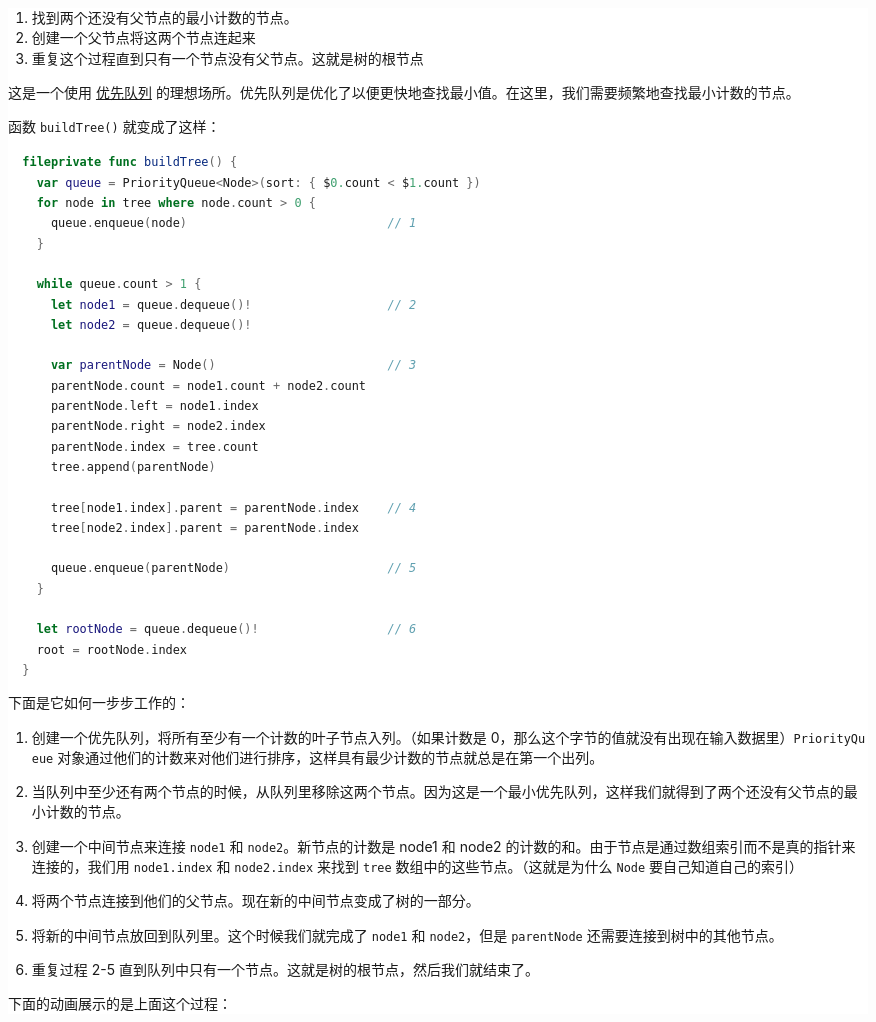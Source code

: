 1. 找到两个还没有父节点的最小计数的节点。
2. 创建一个父节点将这两个节点连起来
3. 重复这个过程直到只有一个节点没有父节点。这就是树的根节点

这是一个使用 [优先队列](../Priority%20Queue/README-CN.markdown) 的理想场所。优先队列是优化了以便更快地查找最小值。在这里，我们需要频繁地查找最小计数的节点。

函数 `buildTree()` 就变成了这样：

```swift
  fileprivate func buildTree() {
    var queue = PriorityQueue<Node>(sort: { $0.count < $1.count })
    for node in tree where node.count > 0 {
      queue.enqueue(node)                            // 1
    }

    while queue.count > 1 {
      let node1 = queue.dequeue()!                   // 2
      let node2 = queue.dequeue()!

      var parentNode = Node()                        // 3
      parentNode.count = node1.count + node2.count
      parentNode.left = node1.index
      parentNode.right = node2.index
      parentNode.index = tree.count
      tree.append(parentNode)

      tree[node1.index].parent = parentNode.index    // 4
      tree[node2.index].parent = parentNode.index
      
      queue.enqueue(parentNode)                      // 5
    }

    let rootNode = queue.dequeue()!                  // 6
    root = rootNode.index
  }
```

下面是它如何一步步工作的：

1. 创建一个优先队列，将所有至少有一个计数的叶子节点入列。（如果计数是 0，那么这个字节的值就没有出现在输入数据里）`PriorityQueue` 对象通过他们的计数来对他们进行排序，这样具有最少计数的节点就总是在第一个出列。

2. 当队列中至少还有两个节点的时候，从队列里移除这两个节点。因为这是一个最小优先队列，这样我们就得到了两个还没有父节点的最小计数的节点。

3. 创建一个中间节点来连接 `node1` 和 `node2`。新节点的计数是 node1 和 node2 的计数的和。由于节点是通过数组索引而不是真的指针来连接的，我们用 `node1.index` 和 `node2.index` 来找到 `tree` 数组中的这些节点。（这就是为什么 `Node` 要自己知道自己的索引）

4. 将两个节点连接到他们的父节点。现在新的中间节点变成了树的一部分。

5. 将新的中间节点放回到队列里。这个时候我们就完成了 `node1` 和 `node2`，但是 `parentNode` 还需要连接到树中的其他节点。

6. 重复过程 2-5 直到队列中只有一个节点。这就是树的根节点，然后我们就结束了。

下面的动画展示的是上面这个过程：
